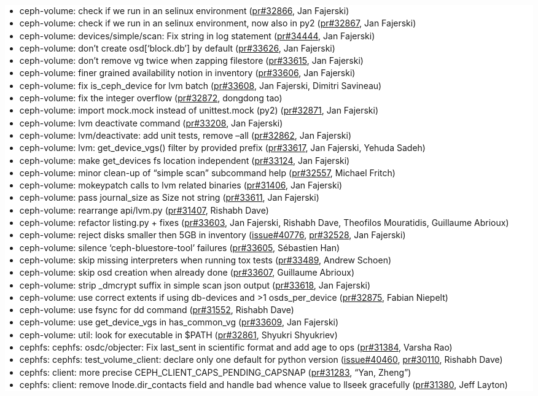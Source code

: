 - ceph-volume: check if we run in an selinux environment ([pr#32866](https://github.com/ceph/ceph/pull/32866), Jan Fajerski)
- ceph-volume: check if we run in an selinux environment, now also in py2 ([pr#32867](https://github.com/ceph/ceph/pull/32867), Jan Fajerski)
- ceph-volume: devices/simple/scan: Fix string in log statement ([pr#34444](https://github.com/ceph/ceph/pull/34444), Jan Fajerski)
- ceph-volume: don’t create osd\[‘block.db’\] by default ([pr#33626](https://github.com/ceph/ceph/pull/33626), Jan Fajerski)
- ceph-volume: don’t remove vg twice when zapping filestore ([pr#33615](https://github.com/ceph/ceph/pull/33615), Jan Fajerski)
- ceph-volume: finer grained availability notion in inventory ([pr#33606](https://github.com/ceph/ceph/pull/33606), Jan Fajerski)
- ceph-volume: fix is\_ceph\_device for lvm batch ([pr#33608](https://github.com/ceph/ceph/pull/33608), Jan Fajerski, Dimitri Savineau)
- ceph-volume: fix the integer overflow ([pr#32872](https://github.com/ceph/ceph/pull/32872), dongdong tao)
- ceph-volume: import mock.mock instead of unittest.mock (py2) ([pr#32871](https://github.com/ceph/ceph/pull/32871), Jan Fajerski)
- ceph-volume: lvm deactivate command ([pr#33208](https://github.com/ceph/ceph/pull/33208), Jan Fajerski)
- ceph-volume: lvm/deactivate: add unit tests, remove –all ([pr#32862](https://github.com/ceph/ceph/pull/32862), Jan Fajerski)
- ceph-volume: lvm: get\_device\_vgs() filter by provided prefix ([pr#33617](https://github.com/ceph/ceph/pull/33617), Jan Fajerski, Yehuda Sadeh)
- ceph-volume: make get\_devices fs location independent ([pr#33124](https://github.com/ceph/ceph/pull/33124), Jan Fajerski)
- ceph-volume: minor clean-up of “simple scan” subcommand help ([pr#32557](https://github.com/ceph/ceph/pull/32557), Michael Fritch)
- ceph-volume: mokeypatch calls to lvm related binaries ([pr#31406](https://github.com/ceph/ceph/pull/31406), Jan Fajerski)
- ceph-volume: pass journal\_size as Size not string ([pr#33611](https://github.com/ceph/ceph/pull/33611), Jan Fajerski)
- ceph-volume: rearrange api/lvm.py ([pr#31407](https://github.com/ceph/ceph/pull/31407), Rishabh Dave)
- ceph-volume: refactor listing.py + fixes ([pr#33603](https://github.com/ceph/ceph/pull/33603), Jan Fajerski, Rishabh Dave, Theofilos Mouratidis, Guillaume Abrioux)
- ceph-volume: reject disks smaller then 5GB in inventory ([issue#40776](http://tracker.ceph.com/issues/40776), [pr#32528](https://github.com/ceph/ceph/pull/32528), Jan Fajerski)
- ceph-volume: silence ‘ceph-bluestore-tool’ failures ([pr#33605](https://github.com/ceph/ceph/pull/33605), Sébastien Han)
- ceph-volume: skip missing interpreters when running tox tests ([pr#33489](https://github.com/ceph/ceph/pull/33489), Andrew Schoen)
- ceph-volume: skip osd creation when already done ([pr#33607](https://github.com/ceph/ceph/pull/33607), Guillaume Abrioux)
- ceph-volume: strip \_dmcrypt suffix in simple scan json output ([pr#33618](https://github.com/ceph/ceph/pull/33618), Jan Fajerski)
- ceph-volume: use correct extents if using db-devices and >1 osds\_per\_device ([pr#32875](https://github.com/ceph/ceph/pull/32875), Fabian Niepelt)
- ceph-volume: use fsync for dd command ([pr#31552](https://github.com/ceph/ceph/pull/31552), Rishabh Dave)
- ceph-volume: use get\_device\_vgs in has\_common\_vg ([pr#33609](https://github.com/ceph/ceph/pull/33609), Jan Fajerski)
- ceph-volume: util: look for executable in $PATH ([pr#32861](https://github.com/ceph/ceph/pull/32861), Shyukri Shyukriev)
- cephfs: cephfs: osdc/objecter: Fix last\_sent in scientific format and add age to ops ([pr#31384](https://github.com/ceph/ceph/pull/31384), Varsha Rao)
- cephfs: cephfs: test\_volume\_client: declare only one default for python version ([issue#40460](http://tracker.ceph.com/issues/40460), [pr#30110](https://github.com/ceph/ceph/pull/30110), Rishabh Dave)
- cephfs: client: more precise CEPH\_CLIENT\_CAPS\_PENDING\_CAPSNAP ([pr#31283](https://github.com/ceph/ceph/pull/31283), “Yan, Zheng”)
- cephfs: client: remove Inode.dir\_contacts field and handle bad whence value to llseek gracefully ([pr#31380](https://github.com/ceph/ceph/pull/31380), Jeff Layton)